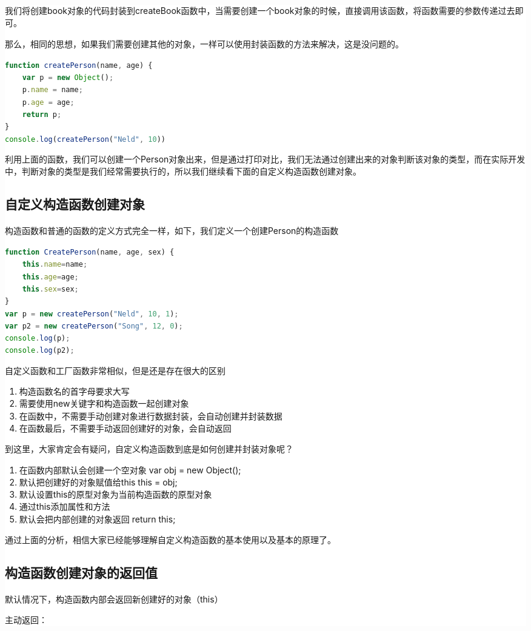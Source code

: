 我们将创建book对象的代码封装到createBook函数中，当需要创建一个book对象的时候，直接调用该函数，将函数需要的参数传递过去即可。

那么，相同的思想，如果我们需要创建其他的对象，一样可以使用封装函数的方法来解决，这是没问题的。

```javascript
function createPerson(name, age) {
    var p = new Object();
    p.name = name;
    p.age = age;
    return p;
}
console.log(createPerson("Neld", 10))
```

利用上面的函数，我们可以创建一个Person对象出来，但是通过打印对比，我们无法通过创建出来的对象判断该对象的类型，而在实际开发中，判断对象的类型是我们经常需要执行的，所以我们继续看下面的自定义构造函数创建对象。

## 自定义构造函数创建对象

构造函数和普通的函数的定义方式完全一样，如下，我们定义一个创建Person的构造函数

```javascript
function CreatePerson(name, age, sex) {
    this.name=name;
    this.age=age;
    this.sex=sex;
}
var p = new createPerson("Neld", 10, 1);
var p2 = new createPerson("Song", 12, 0);
console.log(p);
console.log(p2);
```

自定义函数和工厂函数非常相似，但是还是存在很大的区别

1. 构造函数名的首字母要求大写
2. 需要使用new关键字和构造函数一起创建对象
3. 在函数中，不需要手动创建对象进行数据封装，会自动创建并封装数据
4. 在函数最后，不需要手动返回创建好的对象，会自动返回

到这里，大家肯定会有疑问，自定义构造函数到底是如何创建并封装对象呢？

1. 在函数内部默认会创建一个空对象 var obj = new Object();
2. 默认把创建好的对象赋值给this  this = obj;
3. 默认设置this的原型对象为当前构造函数的原型对象
4. 通过this添加属性和方法
5. 默认会把内部创建的对象返回 return this;

通过上面的分析，相信大家已经能够理解自定义构造函数的基本使用以及基本的原理了。

## 构造函数创建对象的返回值

默认情况下，构造函数内部会返回新创建好的对象（this）

主动返回：

